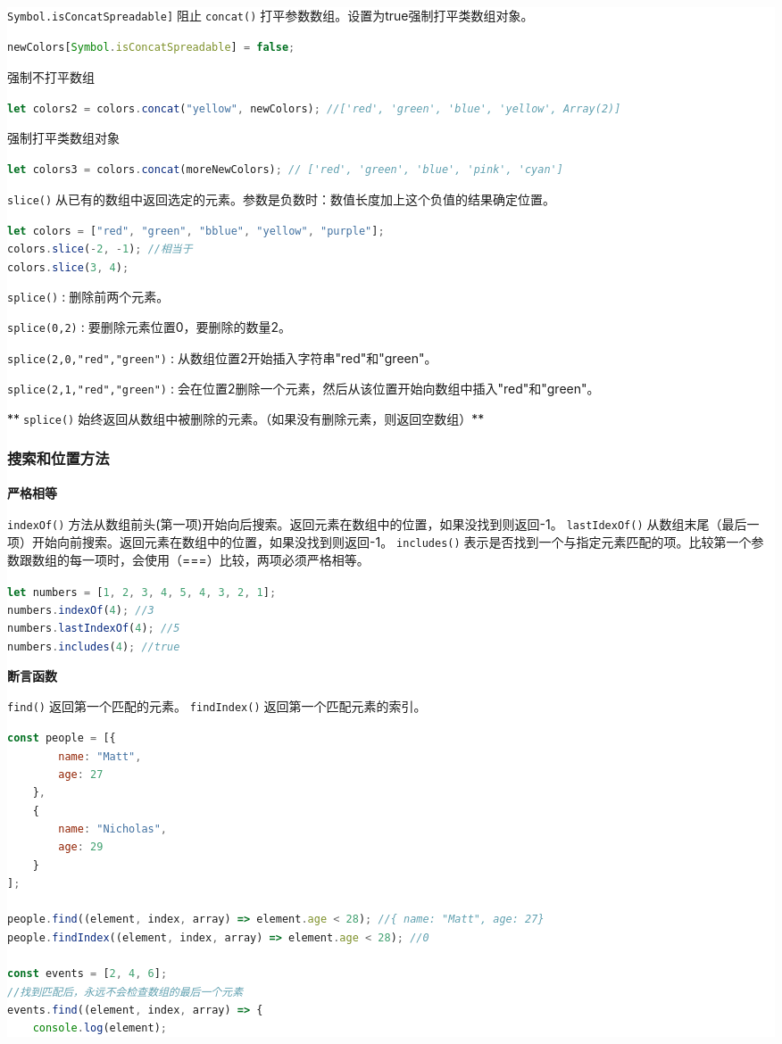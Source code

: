 `Symbol.isConcatSpreadable]` 阻止 `concat()` 打平参数数组。设置为true强制打平类数组对象。

```js
newColors[Symbol.isConcatSpreadable] = false;
```

强制不打平数组

```js
let colors2 = colors.concat("yellow", newColors); //['red', 'green', 'blue', 'yellow', Array(2)]
```

强制打平类数组对象

```js
let colors3 = colors.concat(moreNewColors); // ['red', 'green', 'blue', 'pink', 'cyan']
```

`slice()` 从已有的数组中返回选定的元素。参数是负数时：数值长度加上这个负值的结果确定位置。

```js
let colors = ["red", "green", "bblue", "yellow", "purple"];
colors.slice(-2, -1); //相当于
colors.slice(3, 4);
```

`splice()` : 删除前两个元素。

`splice(0,2)` : 要删除元素位置0，要删除的数量2。

`splice(2,0,"red","green")` : 从数组位置2开始插入字符串"red"和"green"。

`splice(2,1,"red","green")` : 会在位置2删除一个元素，然后从该位置开始向数组中插入"red"和"green"。

** `splice()` 始终返回从数组中被删除的元素。（如果没有删除元素，则返回空数组）**

### 搜索和位置方法

**严格相等** 

`indexOf()` 方法从数组前头(第一项)开始向后搜索。返回元素在数组中的位置，如果没找到则返回-1。
`lastIdexOf()` 从数组末尾（最后一项）开始向前搜索。返回元素在数组中的位置，如果没找到则返回-1。
`includes()` 表示是否找到一个与指定元素匹配的项。比较第一个参数跟数组的每一项时，会使用（===）比较，两项必须严格相等。

```js
let numbers = [1, 2, 3, 4, 5, 4, 3, 2, 1];
numbers.indexOf(4); //3 
numbers.lastIndexOf(4); //5
numbers.includes(4); //true
```

**断言函数** 

`find()` 返回第一个匹配的元素。
`findIndex()` 返回第一个匹配元素的索引。

```js
const people = [{
        name: "Matt",
        age: 27
    },
    {
        name: "Nicholas",
        age: 29
    }
];

people.find((element, index, array) => element.age < 28); //{ name: "Matt", age: 27}
people.findIndex((element, index, array) => element.age < 28); //0

const events = [2, 4, 6];
//找到匹配后，永远不会检查数组的最后一个元素
events.find((element, index, array) => {
    console.log(element);
```